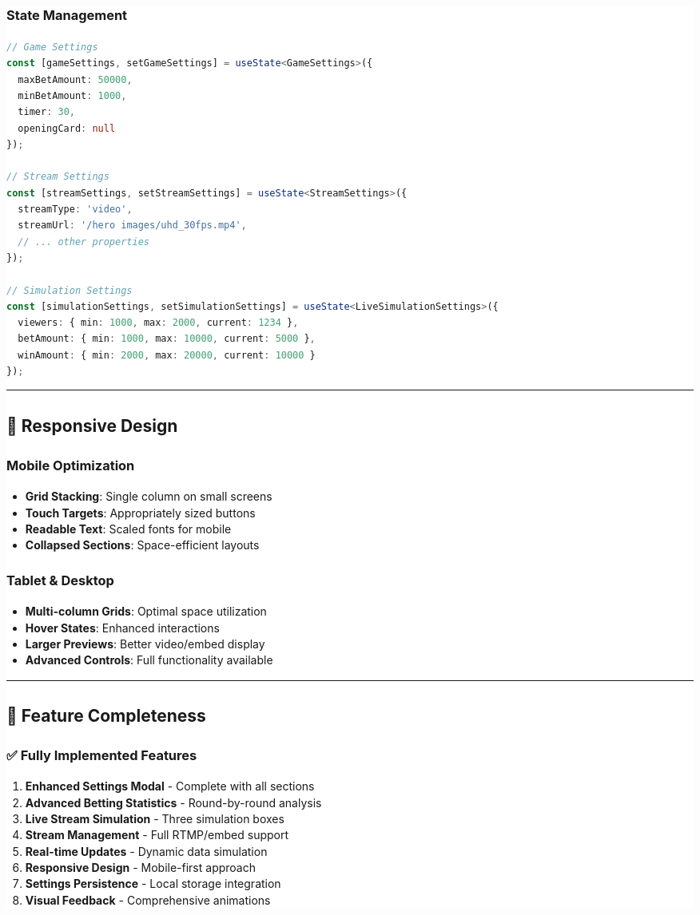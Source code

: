 ```typescript
```

### State Management
```typescript
// Game Settings
const [gameSettings, setGameSettings] = useState<GameSettings>({
  maxBetAmount: 50000,
  minBetAmount: 1000,
  timer: 30,
  openingCard: null
});

// Stream Settings
const [streamSettings, setStreamSettings] = useState<StreamSettings>({
  streamType: 'video',
  streamUrl: '/hero images/uhd_30fps.mp4',
  // ... other properties
});

// Simulation Settings
const [simulationSettings, setSimulationSettings] = useState<LiveSimulationSettings>({
  viewers: { min: 1000, max: 2000, current: 1234 },
  betAmount: { min: 1000, max: 10000, current: 5000 },
  winAmount: { min: 2000, max: 20000, current: 10000 }
});
```

---

## 📱 Responsive Design

### Mobile Optimization
- **Grid Stacking**: Single column on small screens
- **Touch Targets**: Appropriately sized buttons
- **Readable Text**: Scaled fonts for mobile
- **Collapsed Sections**: Space-efficient layouts

### Tablet & Desktop
- **Multi-column Grids**: Optimal space utilization
- **Hover States**: Enhanced interactions
- **Larger Previews**: Better video/embed display
- **Advanced Controls**: Full functionality available

---

## 🎯 Feature Completeness

### ✅ Fully Implemented Features
1. **Enhanced Settings Modal** - Complete with all sections
2. **Advanced Betting Statistics** - Round-by-round analysis
3. **Live Stream Simulation** - Three simulation boxes
4. **Stream Management** - Full RTMP/embed support
5. **Real-time Updates** - Dynamic data simulation
6. **Responsive Design** - Mobile-first approach
7. **Settings Persistence** - Local storage integration
8. **Visual Feedback** - Comprehensive animations
